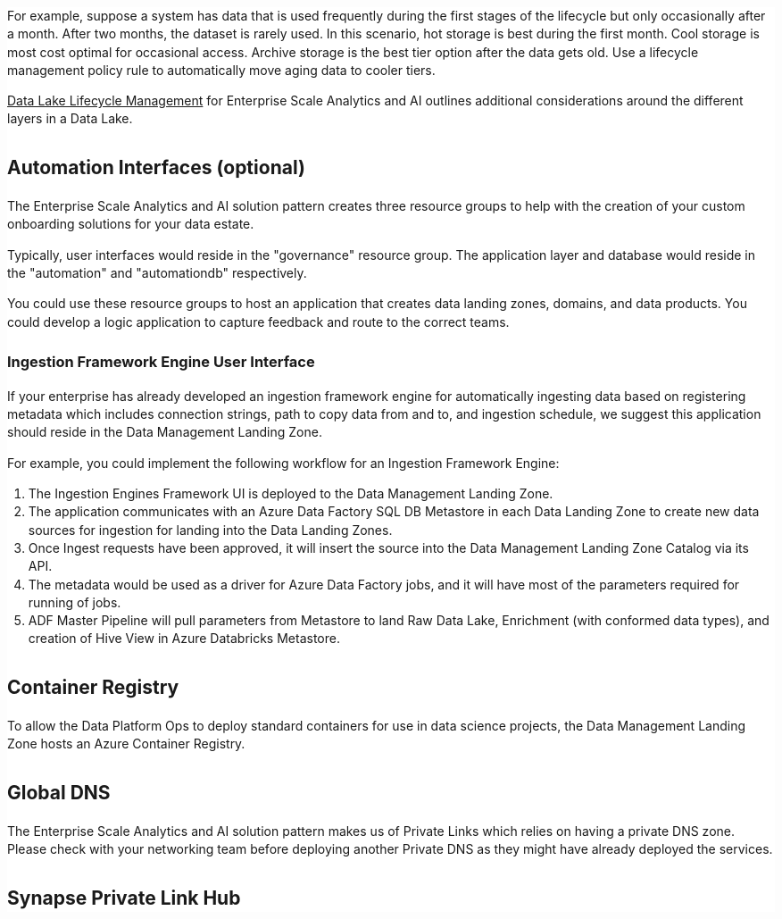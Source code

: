 For example, suppose a system has data that is used frequently during the first stages of the lifecycle but only occasionally after a month. After two months, the dataset is rarely used. In this scenario, hot storage is best during the first month. Cool storage is most cost optimal for occasional access. Archive storage is the best tier option after the data gets old. Use a lifecycle management policy rule to automatically move aging data to cooler tiers.

[Data Lake Lifecycle Management](data-lake-services.md#lifecycle-management) for Enterprise Scale Analytics and AI outlines additional considerations around the different layers in a Data Lake.

## Automation Interfaces (optional)

The Enterprise Scale Analytics and AI solution pattern creates three resource groups to help with the creation of your custom onboarding solutions for your data estate.

Typically, user interfaces would reside in the "governance" resource group. The application layer and database would reside in the "automation" and "automationdb" respectively.

You could use these resource groups to host an application that creates data landing zones, domains, and data products. You could develop a logic application to capture feedback and route to the correct teams.

### Ingestion Framework Engine User Interface

If your enterprise has already developed an ingestion framework engine for automatically ingesting data based on registering metadata which includes connection strings, path to copy data from and to, and ingestion schedule, we suggest this application should reside in the Data Management Landing Zone.

For example, you could implement the following workflow for an Ingestion Framework Engine:

1. The Ingestion Engines Framework UI is deployed to the Data Management Landing Zone.
1. The application communicates with an Azure Data Factory SQL DB Metastore in each Data Landing Zone to create new data sources for ingestion for landing into the Data Landing Zones.
1. Once Ingest requests have been approved, it will insert the source into the Data Management Landing Zone Catalog via its API.
1. The metadata would be used as a driver for Azure Data Factory jobs, and it will have most of the parameters required for running of jobs.
1. ADF Master Pipeline will pull parameters from Metastore to land Raw Data Lake, Enrichment (with conformed data types), and creation of Hive View in Azure Databricks Metastore.

## Container Registry

To allow the Data Platform Ops to deploy standard containers for use in data science projects, the Data Management Landing Zone hosts an Azure Container Registry.

## Global DNS

The Enterprise Scale Analytics and AI solution pattern makes us of Private Links which relies on having a private DNS zone. Please check with your networking team before deploying another Private DNS as they might have already deployed the services.

## Synapse Private Link Hub
